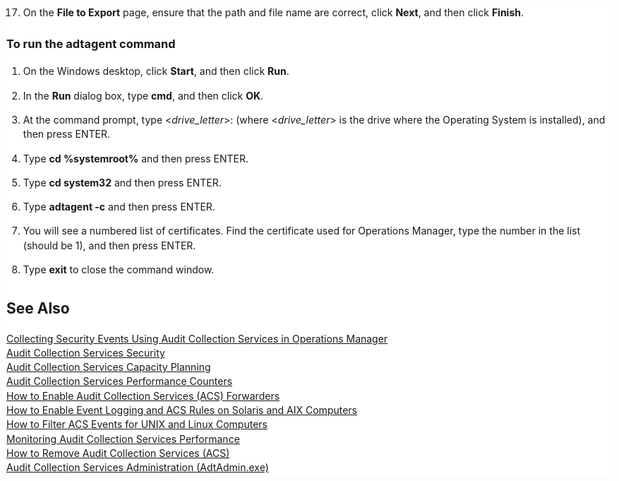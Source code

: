 17. On the **File to Export** page, ensure that the path and file name are correct, click **Next**, and then click **Finish**.  
  
### To run the adtagent command  
  
1.  On the Windows desktop, click **Start**, and then click **Run**.  
  
2.  In the **Run** dialog box, type **cmd**, and then click **OK**.  
  
3.  At the command prompt, type <*drive\_letter*>: \(where <*drive\_letter*> is the drive where the Operating System is installed\), and then press ENTER.  
  
4.  Type **cd %systemroot%** and then press ENTER.  
  
5.  Type **cd system32** and then press ENTER.  
  
6.  Type **adtagent \-c** and then press ENTER.  
  
7.  You will see a numbered list of certificates. Find the certificate used for Operations Manager, type the number in the list \(should be 1\), and then press ENTER.  
  
8.  Type **exit** to close the command window.  
  
## See Also  
[Collecting Security Events Using Audit Collection Services in Operations Manager](../../om/manage/Collecting-Security-Events-Using-Audit-Collection-Services-in-Operations-Manager.md)  
[Audit Collection Services Security](../../om/manage/Audit-Collection-Services-Security.md)  
[Audit Collection Services Capacity Planning](../../om/manage/Audit-Collection-Services-Capacity-Planning.md)  
[Audit Collection Services Performance Counters](../../om/manage/Audit-Collection-Services-Performance-Counters.md)  
[How to Enable Audit Collection Services &#40;ACS&#41; Forwarders](../../om/manage/How-to-Enable-Audit-Collection-Services--ACS--Forwarders.md)  
[How to Enable Event Logging and ACS Rules on Solaris and AIX Computers](../../om/manage/How-to-Enable-Event-Logging-and-ACS-Rules-on-Solaris-and-AIX-Computers.md)  
[How to Filter ACS Events for UNIX and Linux Computers](../../om/manage/How-to-Filter-ACS-Events-for-UNIX-and-Linux-Computers.md)  
[Monitoring Audit Collection Services Performance](../../om/manage/Monitoring-Audit-Collection-Services-Performance.md)  
[How to Remove Audit Collection Services &#40;ACS&#41;](../../om/manage/How-to-Remove-Audit-Collection-Services--ACS-.md)  
[Audit Collection Services Administration &#40;AdtAdmin.exe&#41;](../../om/manage/Audit-Collection-Services-Administration--AdtAdmin.exe-.md)  
  
